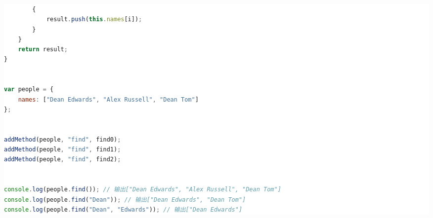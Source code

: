 ```javascript
        {　　　　　　
            result.push(this.names[i]);　　　　
        }　　
    }　　
    return result;
}


var people = {　　
    names: ["Dean Edwards", "Alex Russell", "Dean Tom"]
};


addMethod(people, "find", find0);
addMethod(people, "find", find1);
addMethod(people, "find", find2);


console.log(people.find()); // 输出["Dean Edwards", "Alex Russell", "Dean Tom"]
console.log(people.find("Dean")); // 输出["Dean Edwards", "Dean Tom"]
console.log(people.find("Dean", "Edwards")); // 输出["Dean Edwards"]
```